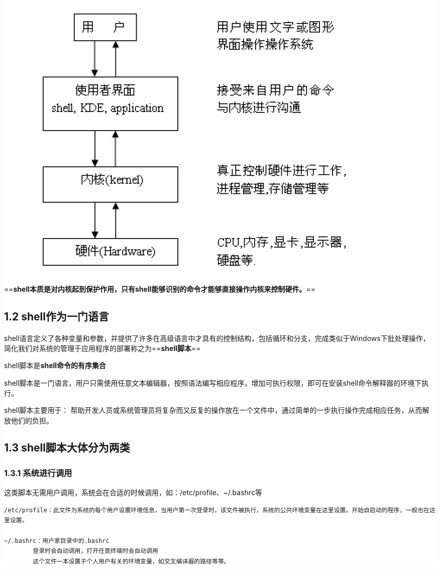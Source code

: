 ![20211127-084110-002](images/01_shell脚本/20211127-084110-002.png)

==**shell本质是对内核起到保护作用，只有shell能够识别的命令才能够直接操作内核来控制硬件。**==

## 1.2 shell作为一门语言

shell语言定义了各种变量和参数，并提供了许多在高级语言中才具有的控制结构，包括循环和分支，完成类似于Windows下批处理操作，简化我们对系统的管理于应用程序的部署称之为==**shell脚本**==

shell脚本是**shell命令的有序集合**

shell脚本是一门语言，用户只需使用任意文本编辑器，按照语法编写相应程序，增加可执行权限，即可在安装shell命令解释器的环境下执行。

shell脚本主要用于：
		帮助开发人员或系统管理员将复杂而又反复的操作放在一个文件中，通过简单的一步执行操作完成相应任务，从而解放他们的负担。

## 1.3 shell脚本大体分为两类

### 1.3.1 系统进行调用

这类脚本无需用户调用，系统会在合适的时候调用，如：/etc/profile、~/.bashrc等

```
/etc/profile：此文件为系统的每个用户设置环境信息，当用户第一次登录时，该文件被执行，系统的公共环境变量在这里设置。开始自启动的程序，一般也在这里设置。

~/.bashrc：用户家目录中的.bashrc
		登录时会自动调用，打开任意终端时会自动调用
		这个文件一本设置于个人用户有关的环境变量，如交叉编译器的路径等等。
```
